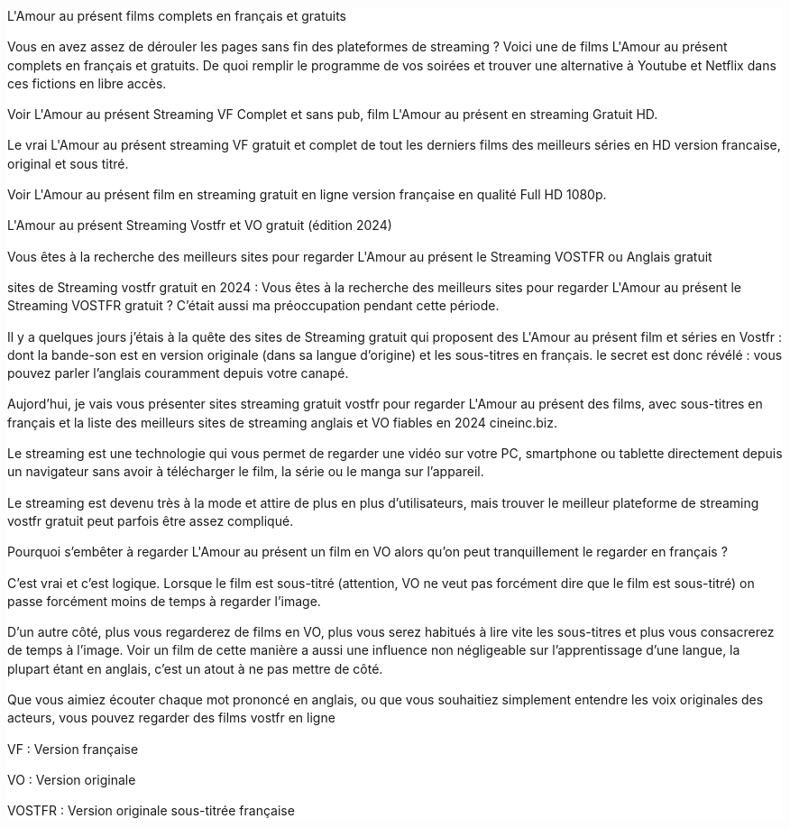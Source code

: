 L'Amour au présent films complets en français et gratuits

Vous en avez assez de dérouler les pages sans fin des plateformes de streaming ? Voici une de films L'Amour au présent complets en français et gratuits. De quoi remplir le programme de vos soirées et trouver une alternative à Youtube et Netflix dans ces fictions en libre accès.

Voir L'Amour au présent Streaming VF Complet et sans pub, film L'Amour au présent en streaming Gratuit HD.

Le vrai L'Amour au présent streaming VF gratuit et complet de tout les derniers films des meilleurs séries en HD version francaise, original et sous titré.

Voir L'Amour au présent film en streaming gratuit en ligne version française en qualité Full HD 1080p.

L'Amour au présent Streaming Vostfr et VO gratuit (édition 2024)

Vous êtes à la recherche des meilleurs sites pour regarder L'Amour au présent le Streaming VOSTFR ou Anglais gratuit

sites de Streaming vostfr gratuit en 2024 : Vous êtes à la recherche des meilleurs sites pour regarder L'Amour au présent le Streaming VOSTFR gratuit ? C’était aussi ma préoccupation pendant cette période.

Il y a quelques jours j’étais à la quête des sites de Streaming gratuit qui proposent des L'Amour au présent film et séries en Vostfr : dont la bande-son est en version originale (dans sa langue d’origine) et les sous-titres en français. le secret est donc révélé : vous pouvez parler l’anglais couramment depuis votre canapé.

Aujord’hui, je vais vous présenter sites streaming gratuit vostfr pour regarder L'Amour au présent des films, avec sous-titres en français et la liste des meilleurs sites de streaming anglais et VO fiables en 2024 cineinc.biz.

Le streaming est une technologie qui vous permet de regarder une vidéo sur votre PC, smartphone ou tablette directement depuis un navigateur sans avoir à télécharger le film, la série ou le manga sur l’appareil.

Le streaming est devenu très à la mode et attire de plus en plus d’utilisateurs, mais trouver le meilleur plateforme de streaming vostfr gratuit peut parfois être assez compliqué.

Pourquoi s’embêter à regarder L'Amour au présent un film en VO alors qu’on peut tranquillement le regarder en français ?

C’est vrai et c’est logique. Lorsque le film est sous-titré (attention, VO ne veut pas forcément dire que le film est sous-titré) on passe forcément moins de temps à regarder l’image.

D’un autre côté, plus vous regarderez de films en VO, plus vous serez habitués à lire vite les sous-titres et plus vous consacrerez de temps à l’image. Voir un film de cette manière a aussi une influence non négligeable sur l’apprentissage d’une langue, la plupart étant en anglais, c’est un atout à ne pas mettre de côté.

Que vous aimiez écouter chaque mot prononcé en anglais, ou que vous souhaitiez simplement entendre les voix originales des acteurs, vous pouvez regarder des films vostfr en ligne

VF : Version française

VO : Version originale

VOSTFR : Version originale sous-titrée française
